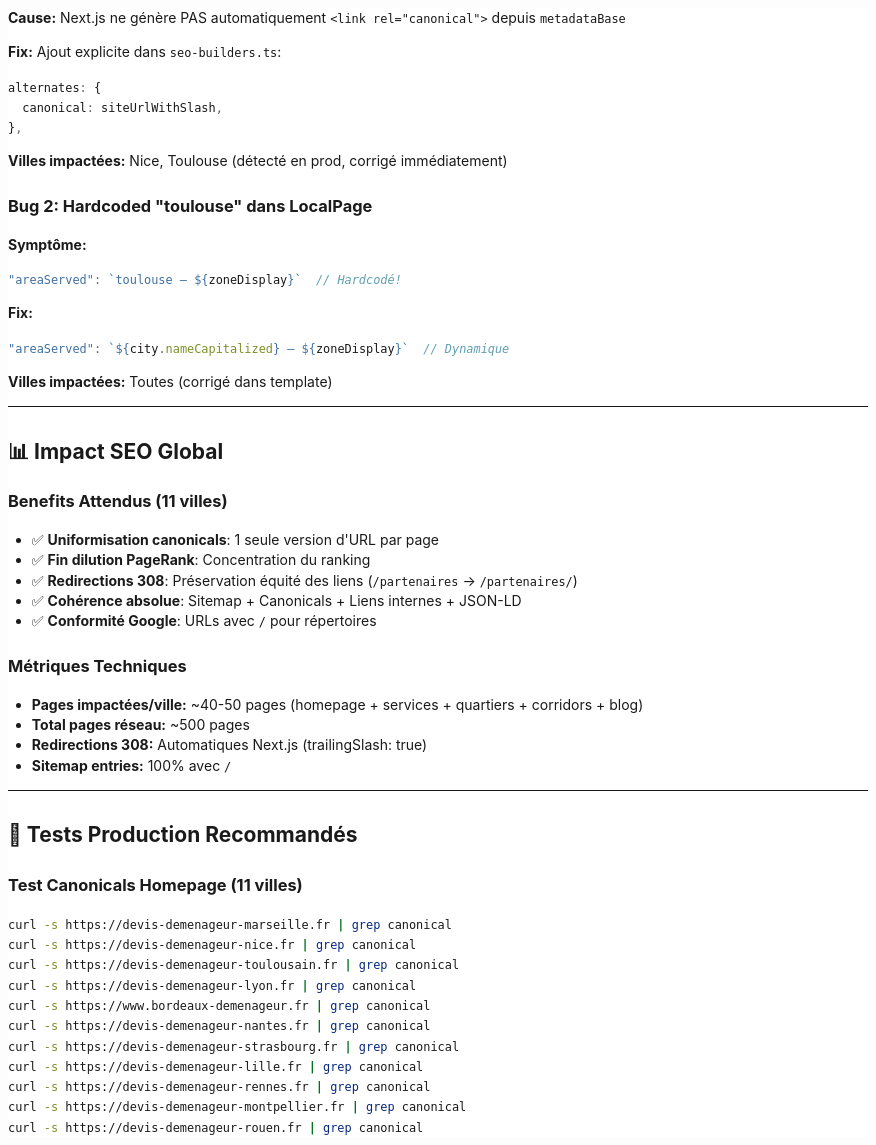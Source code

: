 **Cause:**
Next.js ne génère PAS automatiquement `<link rel="canonical">` depuis `metadataBase`

**Fix:**
Ajout explicite dans `seo-builders.ts`:
```typescript
alternates: {
  canonical: siteUrlWithSlash,
},
```

**Villes impactées:** Nice, Toulouse (détecté en prod, corrigé immédiatement)

### Bug 2: Hardcoded "toulouse" dans LocalPage
**Symptôme:**
```typescript
"areaServed": `toulouse — ${zoneDisplay}`  // Hardcodé!
```

**Fix:**
```typescript
"areaServed": `${city.nameCapitalized} — ${zoneDisplay}`  // Dynamique
```

**Villes impactées:** Toutes (corrigé dans template)

---

## 📊 Impact SEO Global

### Benefits Attendus (11 villes)
- ✅ **Uniformisation canonicals**: 1 seule version d'URL par page
- ✅ **Fin dilution PageRank**: Concentration du ranking
- ✅ **Redirections 308**: Préservation équité des liens (`/partenaires` → `/partenaires/`)
- ✅ **Cohérence absolue**: Sitemap + Canonicals + Liens internes + JSON-LD
- ✅ **Conformité Google**: URLs avec `/` pour répertoires

### Métriques Techniques
- **Pages impactées/ville:** ~40-50 pages (homepage + services + quartiers + corridors + blog)
- **Total pages réseau:** ~500 pages
- **Redirections 308:** Automatiques Next.js (trailingSlash: true)
- **Sitemap entries:** 100% avec `/`

---

## 🎯 Tests Production Recommandés

### Test Canonicals Homepage (11 villes)
```bash
curl -s https://devis-demenageur-marseille.fr | grep canonical
curl -s https://devis-demenageur-nice.fr | grep canonical
curl -s https://devis-demenageur-toulousain.fr | grep canonical
curl -s https://devis-demenageur-lyon.fr | grep canonical
curl -s https://www.bordeaux-demenageur.fr | grep canonical
curl -s https://devis-demenageur-nantes.fr | grep canonical
curl -s https://devis-demenageur-strasbourg.fr | grep canonical
curl -s https://devis-demenageur-lille.fr | grep canonical
curl -s https://devis-demenageur-rennes.fr | grep canonical
curl -s https://devis-demenageur-montpellier.fr | grep canonical
curl -s https://devis-demenageur-rouen.fr | grep canonical
```
